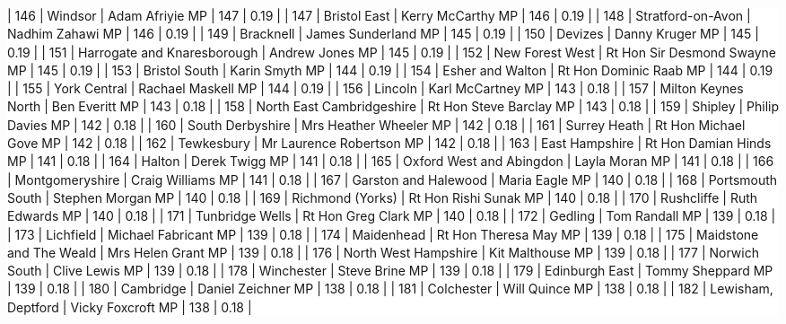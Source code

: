 | 146 | Windsor | Adam Afriyie MP | 147 | 0.19 |
| 147 | Bristol East | Kerry McCarthy MP | 146 | 0.19 |
| 148 | Stratford-on-Avon | Nadhim Zahawi MP | 146 | 0.19 |
| 149 | Bracknell | James Sunderland MP | 145 | 0.19 |
| 150 | Devizes | Danny Kruger MP | 145 | 0.19 |
| 151 | Harrogate and Knaresborough | Andrew Jones MP | 145 | 0.19 |
| 152 | New Forest West | Rt Hon Sir Desmond Swayne MP | 145 | 0.19 |
| 153 | Bristol South | Karin Smyth MP | 144 | 0.19 |
| 154 | Esher and Walton | Rt Hon Dominic Raab MP | 144 | 0.19 |
| 155 | York Central | Rachael Maskell MP | 144 | 0.19 |
| 156 | Lincoln | Karl McCartney MP | 143 | 0.18 |
| 157 | Milton Keynes North | Ben Everitt MP | 143 | 0.18 |
| 158 | North East Cambridgeshire | Rt Hon Steve Barclay MP | 143 | 0.18 |
| 159 | Shipley | Philip Davies MP | 142 | 0.18 |
| 160 | South Derbyshire | Mrs Heather Wheeler MP | 142 | 0.18 |
| 161 | Surrey Heath | Rt Hon Michael Gove MP | 142 | 0.18 |
| 162 | Tewkesbury | Mr Laurence Robertson MP | 142 | 0.18 |
| 163 | East Hampshire | Rt Hon Damian Hinds MP | 141 | 0.18 |
| 164 | Halton | Derek Twigg MP | 141 | 0.18 |
| 165 | Oxford West and Abingdon | Layla Moran MP | 141 | 0.18 |
| 166 | Montgomeryshire | Craig Williams MP | 141 | 0.18 |
| 167 | Garston and Halewood | Maria Eagle MP | 140 | 0.18 |
| 168 | Portsmouth South | Stephen Morgan MP | 140 | 0.18 |
| 169 | Richmond (Yorks) | Rt Hon Rishi Sunak MP | 140 | 0.18 |
| 170 | Rushcliffe | Ruth Edwards MP | 140 | 0.18 |
| 171 | Tunbridge Wells | Rt Hon Greg Clark MP | 140 | 0.18 |
| 172 | Gedling | Tom Randall MP | 139 | 0.18 |
| 173 | Lichfield | Michael Fabricant MP | 139 | 0.18 |
| 174 | Maidenhead | Rt Hon Theresa May MP | 139 | 0.18 |
| 175 | Maidstone and The Weald | Mrs Helen Grant MP | 139 | 0.18 |
| 176 | North West Hampshire | Kit Malthouse MP | 139 | 0.18 |
| 177 | Norwich South | Clive Lewis MP | 139 | 0.18 |
| 178 | Winchester | Steve Brine MP | 139 | 0.18 |
| 179 | Edinburgh East | Tommy Sheppard MP | 139 | 0.18 |
| 180 | Cambridge | Daniel Zeichner MP | 138 | 0.18 |
| 181 | Colchester | Will Quince MP | 138 | 0.18 |
| 182 | Lewisham, Deptford | Vicky Foxcroft MP | 138 | 0.18 |